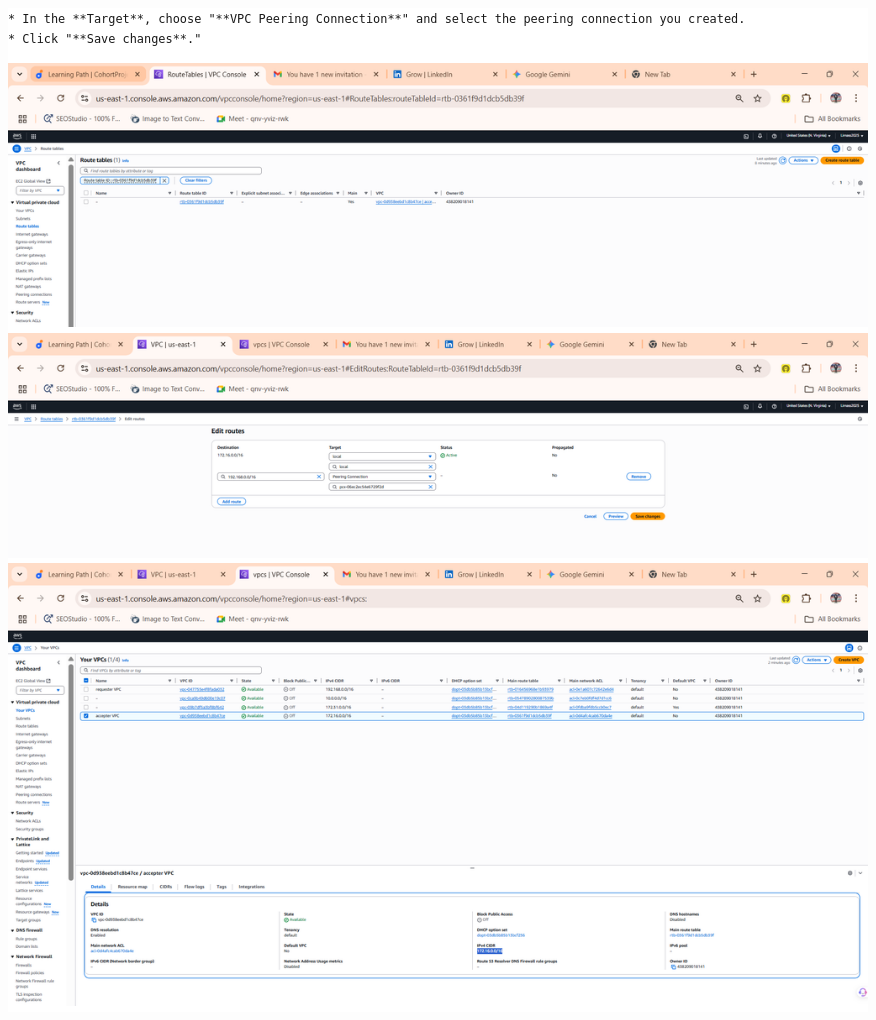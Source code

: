     * In the **Target**, choose "**VPC Peering Connection**" and select the peering connection you created.
    * Click "**Save changes**."
![alt text](<Screenshot 2025-08-04 201156.png>)
    ![alt text](<Screenshot 2025-08-04 201539.png>)
   ![alt text](<Screenshot 2025-08-04 201630.png>)